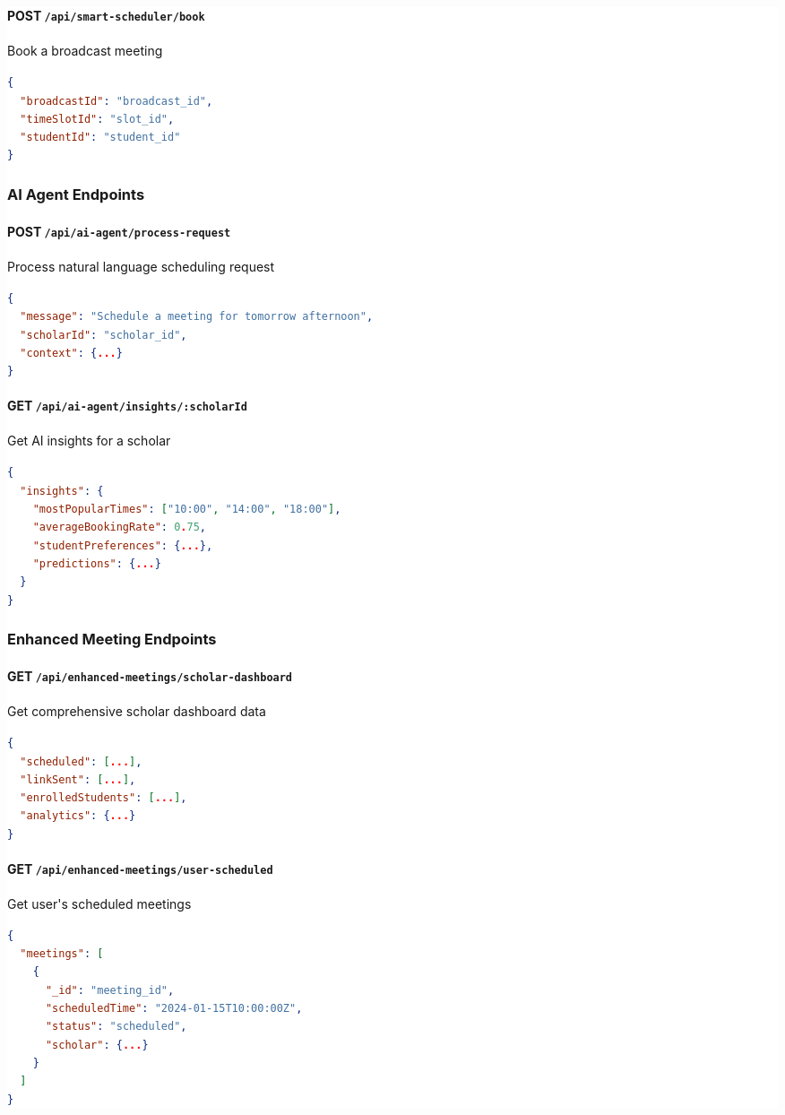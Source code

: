 #### POST `/api/smart-scheduler/book`
Book a broadcast meeting
```json
{
  "broadcastId": "broadcast_id",
  "timeSlotId": "slot_id",
  "studentId": "student_id"
}
```

### AI Agent Endpoints

#### POST `/api/ai-agent/process-request`
Process natural language scheduling request
```json
{
  "message": "Schedule a meeting for tomorrow afternoon",
  "scholarId": "scholar_id",
  "context": {...}
}
```

#### GET `/api/ai-agent/insights/:scholarId`
Get AI insights for a scholar
```json
{
  "insights": {
    "mostPopularTimes": ["10:00", "14:00", "18:00"],
    "averageBookingRate": 0.75,
    "studentPreferences": {...},
    "predictions": {...}
  }
}
```

### Enhanced Meeting Endpoints

#### GET `/api/enhanced-meetings/scholar-dashboard`
Get comprehensive scholar dashboard data
```json
{
  "scheduled": [...],
  "linkSent": [...],
  "enrolledStudents": [...],
  "analytics": {...}
}
```

#### GET `/api/enhanced-meetings/user-scheduled`
Get user's scheduled meetings
```json
{
  "meetings": [
    {
      "_id": "meeting_id",
      "scheduledTime": "2024-01-15T10:00:00Z",
      "status": "scheduled",
      "scholar": {...}
    }
  ]
}
```
